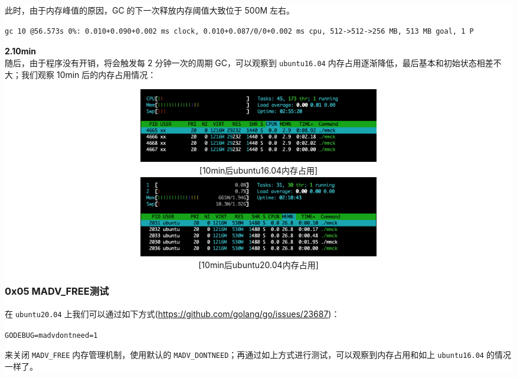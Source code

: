 此时，由于内存峰值的原因，GC 的下一次释放内存阈值大致位于 500M 左右。

	gc 10 @56.573s 0%: 0.010+0.090+0.002 ms clock, 0.010+0.087/0/0+0.002 ms cpu, 512->512->256 MB, 513 MB goal, 1 P

**2.10min**  
随后，由于程序没有开销，将会触发每 2 分钟一次的周期 GC，可以观察到 `ubuntu16.04` 内存占用逐渐降低，最后基本和初始状态相差不大；我们观察 10min 后的内存占用情况：

<div align="center">
<img src="images/10min_1604.png" width="400">
</br>[10min后ubuntu16.04内存占用]
</div>

<div align="center">
<img src="images/10min_2004.png" width="400">
</br>[10min后ubuntu20.04内存占用]
</div>


### 0x05 MADV_FREE测试
在 `ubuntu20.04` 上我们可以通过如下方式(<https://github.com/golang/go/issues/23687>)：
	
	GODEBUG=madvdontneed=1

来关闭 `MADV_FREE` 内存管理机制，使用默认的 `MADV_DONTNEED`；再通过如上方式进行测试，可以观察到内存占用和如上 `ubuntu16.04` 的情况一样了。
